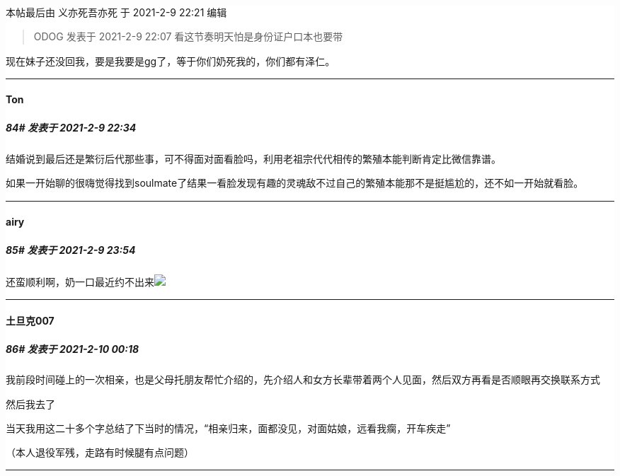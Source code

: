 本帖最后由 义亦死吾亦死 于 2021-2-9 22:21 编辑 
<blockquote>ODOG 发表于 2021-2-9 22:07
看这节奏明天怕是身份证户口本也要带</blockquote>
现在妹子还没回我，要是我要是gg了，等于你们奶死我的，你们都有泽仁。







*****

####  Ton  
##### 84#       发表于 2021-2-9 22:34




结婚说到最后还是繁衍后代那些事，可不得面对面看脸吗，利用老祖宗代代相传的繁殖本能判断肯定比微信靠谱。

如果一开始聊的很嗨觉得找到soulmate了结果一看脸发现有趣的灵魂敌不过自己的繁殖本能那不是挺尴尬的，还不如一开始就看脸。







*****

####  airy  
##### 85#       发表于 2021-2-9 23:54




还蛮顺利啊，奶一口最近约不出来<img src="https://static.saraba1st.com/image/smiley/face2017/035.png" referrerpolicy="no-referrer">







*****

####  土旦克007  
##### 86#       发表于 2021-2-10 00:18




我前段时间碰上的一次相亲，也是父母托朋友帮忙介绍的，先介绍人和女方长辈带着两个人见面，然后双方再看是否顺眼再交换联系方式

然后我去了

当天我用这二十多个字总结了下当时的情况，“相亲归来，面都没见，对面姑娘，远看我瘸，开车疾走”

（本人退役军残，走路有时候腿有点问题）







*****
